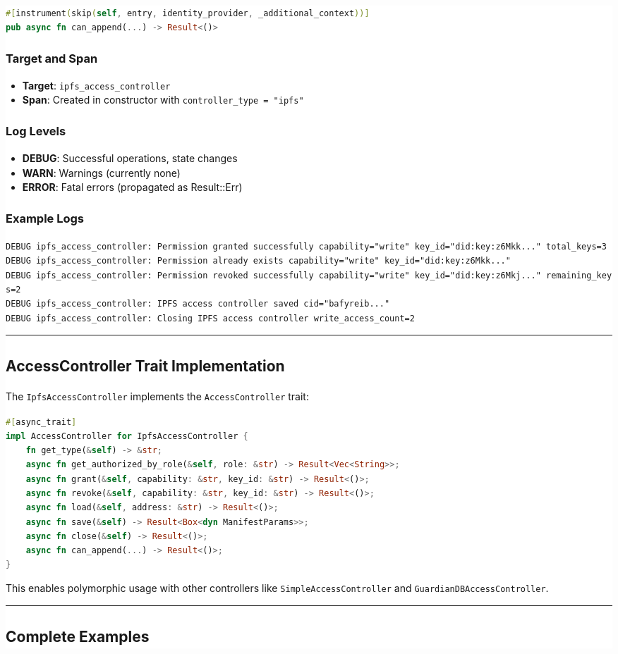 ```rust
#[instrument(skip(self, entry, identity_provider, _additional_context))]
pub async fn can_append(...) -> Result<()>
```

### Target and Span

- **Target**: `ipfs_access_controller`
- **Span**: Created in constructor with `controller_type = "ipfs"`

### Log Levels

- **DEBUG**: Successful operations, state changes
- **WARN**: Warnings (currently none)
- **ERROR**: Fatal errors (propagated as Result::Err)

### Example Logs

```
DEBUG ipfs_access_controller: Permission granted successfully capability="write" key_id="did:key:z6Mkk..." total_keys=3
DEBUG ipfs_access_controller: Permission already exists capability="write" key_id="did:key:z6Mkk..."
DEBUG ipfs_access_controller: Permission revoked successfully capability="write" key_id="did:key:z6Mkj..." remaining_keys=2
DEBUG ipfs_access_controller: IPFS access controller saved cid="bafyreib..."
DEBUG ipfs_access_controller: Closing IPFS access controller write_access_count=2
```

---

## AccessController Trait Implementation

The `IpfsAccessController` implements the `AccessController` trait:

```rust
#[async_trait]
impl AccessController for IpfsAccessController {
    fn get_type(&self) -> &str;
    async fn get_authorized_by_role(&self, role: &str) -> Result<Vec<String>>;
    async fn grant(&self, capability: &str, key_id: &str) -> Result<()>;
    async fn revoke(&self, capability: &str, key_id: &str) -> Result<()>;
    async fn load(&self, address: &str) -> Result<()>;
    async fn save(&self) -> Result<Box<dyn ManifestParams>>;
    async fn close(&self) -> Result<()>;
    async fn can_append(...) -> Result<()>;
}
```

This enables polymorphic usage with other controllers like `SimpleAccessController` and `GuardianDBAccessController`.

---

## Complete Examples
